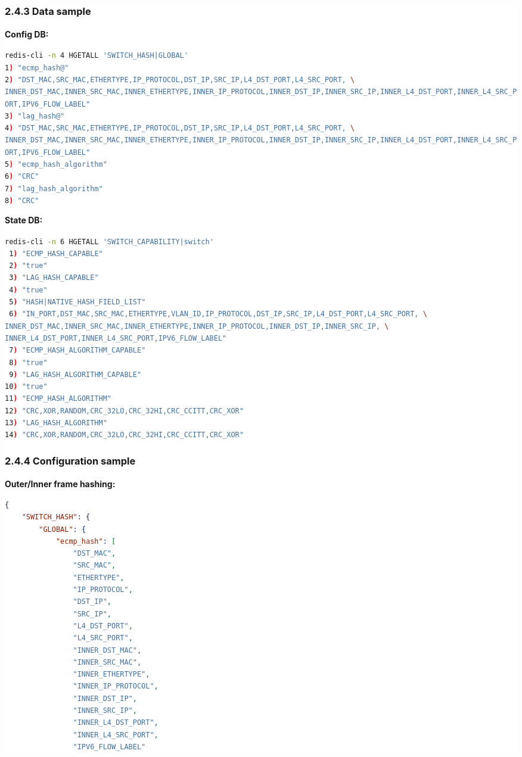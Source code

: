 ### 2.4.3 Data sample

**Config DB:**
```bash
redis-cli -n 4 HGETALL 'SWITCH_HASH|GLOBAL'
1) "ecmp_hash@"
2) "DST_MAC,SRC_MAC,ETHERTYPE,IP_PROTOCOL,DST_IP,SRC_IP,L4_DST_PORT,L4_SRC_PORT, \
INNER_DST_MAC,INNER_SRC_MAC,INNER_ETHERTYPE,INNER_IP_PROTOCOL,INNER_DST_IP,INNER_SRC_IP,INNER_L4_DST_PORT,INNER_L4_SRC_PORT,IPV6_FLOW_LABEL"
3) "lag_hash@"
4) "DST_MAC,SRC_MAC,ETHERTYPE,IP_PROTOCOL,DST_IP,SRC_IP,L4_DST_PORT,L4_SRC_PORT, \
INNER_DST_MAC,INNER_SRC_MAC,INNER_ETHERTYPE,INNER_IP_PROTOCOL,INNER_DST_IP,INNER_SRC_IP,INNER_L4_DST_PORT,INNER_L4_SRC_PORT,IPV6_FLOW_LABEL"
5) "ecmp_hash_algorithm"
6) "CRC"
7) "lag_hash_algorithm"
8) "CRC"
```

**State DB:**
```bash
redis-cli -n 6 HGETALL 'SWITCH_CAPABILITY|switch'
 1) "ECMP_HASH_CAPABLE"
 2) "true"
 3) "LAG_HASH_CAPABLE"
 4) "true"
 5) "HASH|NATIVE_HASH_FIELD_LIST"
 6) "IN_PORT,DST_MAC,SRC_MAC,ETHERTYPE,VLAN_ID,IP_PROTOCOL,DST_IP,SRC_IP,L4_DST_PORT,L4_SRC_PORT, \
INNER_DST_MAC,INNER_SRC_MAC,INNER_ETHERTYPE,INNER_IP_PROTOCOL,INNER_DST_IP,INNER_SRC_IP, \
INNER_L4_DST_PORT,INNER_L4_SRC_PORT,IPV6_FLOW_LABEL"
 7) "ECMP_HASH_ALGORITHM_CAPABLE"
 8) "true"
 9) "LAG_HASH_ALGORITHM_CAPABLE"
10) "true"
11) "ECMP_HASH_ALGORITHM"
12) "CRC,XOR,RANDOM,CRC_32LO,CRC_32HI,CRC_CCITT,CRC_XOR"
13) "LAG_HASH_ALGORITHM"
14) "CRC,XOR,RANDOM,CRC_32LO,CRC_32HI,CRC_CCITT,CRC_XOR"
```

### 2.4.4 Configuration sample

**Outer/Inner frame hashing:**
```json
{
    "SWITCH_HASH": {
        "GLOBAL": {
            "ecmp_hash": [
                "DST_MAC",
                "SRC_MAC",
                "ETHERTYPE",
                "IP_PROTOCOL",
                "DST_IP",
                "SRC_IP",
                "L4_DST_PORT",
                "L4_SRC_PORT",
                "INNER_DST_MAC",
                "INNER_SRC_MAC",
                "INNER_ETHERTYPE",
                "INNER_IP_PROTOCOL",
                "INNER_DST_IP",
                "INNER_SRC_IP",
                "INNER_L4_DST_PORT",
                "INNER_L4_SRC_PORT",
                "IPV6_FLOW_LABEL"
```